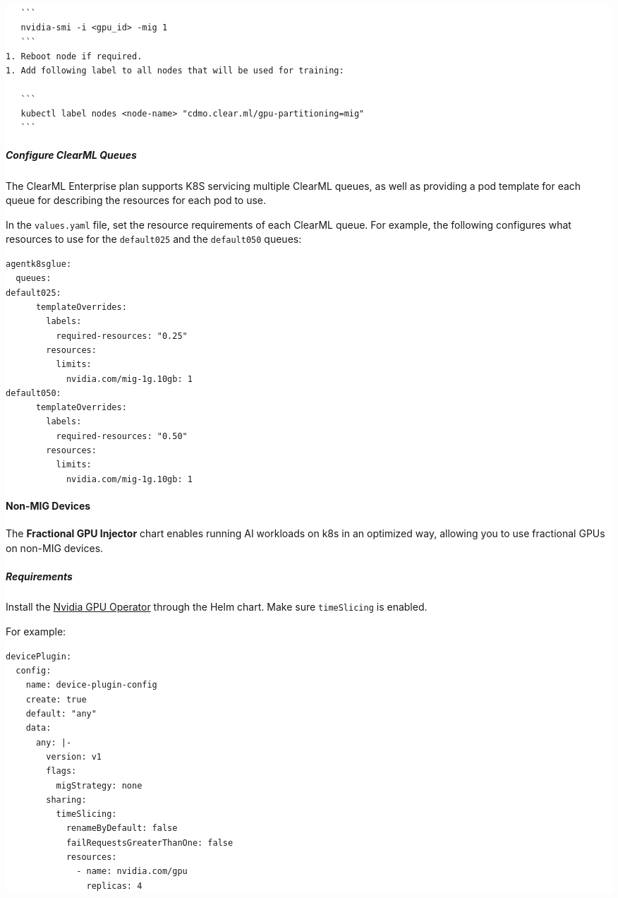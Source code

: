        ```
       nvidia-smi -i <gpu_id> -mig 1
       ```
    1. Reboot node if required.
    1. Add following label to all nodes that will be used for training:
  
       ```
       kubectl label nodes <node-name> "cdmo.clear.ml/gpu-partitioning=mig"
       ```  

##### Configure ClearML Queues
The ClearML Enterprise plan supports K8S servicing multiple ClearML queues, as well as providing a pod template for each 
queue for describing the resources for each pod to use.

In the `values.yaml` file, set the resource requirements of each ClearML queue. For example, the following configures 
what resources to use for the `default025` and the `default050` queues: 
```
agentk8sglue:
  queues:
default025:
      templateOverrides:
        labels:
          required-resources: "0.25"
        resources:
          limits:
            nvidia.com/mig-1g.10gb: 1
default050:
      templateOverrides:
        labels:
          required-resources: "0.50"
        resources:
          limits:
            nvidia.com/mig-1g.10gb: 1
```

#### Non-MIG Devices
The **Fractional GPU Injector** chart enables running AI workloads on k8s in an optimized way, allowing you to use 
fractional GPUs on non-MIG devices.

##### Requirements
Install the [Nvidia GPU Operator](https://github.com/NVIDIA/gpu-operator) through the Helm chart. Make sure `timeSlicing` 
is enabled.

For example:
```
devicePlugin:
  config:
    name: device-plugin-config
    create: true
    default: "any"
    data:
      any: |-
        version: v1
        flags:
          migStrategy: none
        sharing:
          timeSlicing:
            renameByDefault: false
            failRequestsGreaterThanOne: false
            resources:
              - name: nvidia.com/gpu
                replicas: 4
```